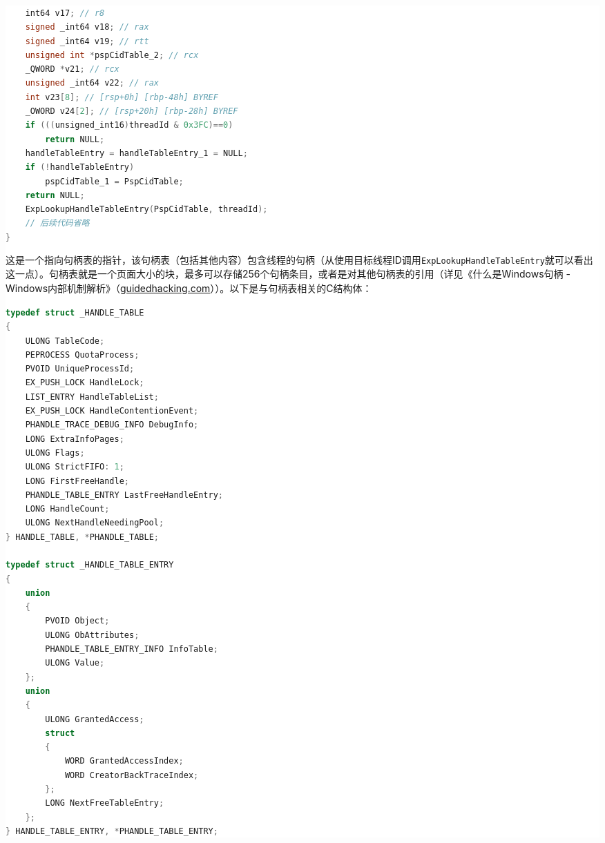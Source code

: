 ```c
    int64 v17; // r8
    signed _int64 v18; // rax
    signed _int64 v19; // rtt
    unsigned int *pspCidTable_2; // rcx
    _QWORD *v21; // rcx
    unsigned _int64 v22; // rax
    int v23[8]; // [rsp+0h] [rbp-48h] BYREF
    _OWORD v24[2]; // [rsp+20h] [rbp-28h] BYREF
    if (((unsigned_int16)threadId & 0x3FC)==0)
        return NULL;
    handleTableEntry = handleTableEntry_1 = NULL;
    if (!handleTableEntry)
        pspCidTable_1 = PspCidTable;
    return NULL;
    ExpLookupHandleTableEntry(PspCidTable, threadId);
    // 后续代码省略
}

```

这是一个指向句柄表的指针，该句柄表（包括其他内容）包含线程的句柄（从使用目标线程ID调用`ExpLookupHandleTableEntry`就可以看出这一点）。句柄表就是一个页面大小的块，最多可以存储256个句柄条目，或者是对其他句柄表的引用（详见《什么是Windows句柄 - Windows内部机制解析》（[guidedhacking.com](http://guidedhacking.com/)））。以下是与句柄表相关的C结构体：

```c
typedef struct _HANDLE_TABLE
{
    ULONG TableCode;
    PEPROCESS QuotaProcess;
    PVOID UniqueProcessId;
    EX_PUSH_LOCK HandleLock;
    LIST_ENTRY HandleTableList;
    EX_PUSH_LOCK HandleContentionEvent;
    PHANDLE_TRACE_DEBUG_INFO DebugInfo;
    LONG ExtraInfoPages;
    ULONG Flags;
    ULONG StrictFIFO: 1;
    LONG FirstFreeHandle;
    PHANDLE_TABLE_ENTRY LastFreeHandleEntry;
    LONG HandleCount;
    ULONG NextHandleNeedingPool;
} HANDLE_TABLE, *PHANDLE_TABLE;

typedef struct _HANDLE_TABLE_ENTRY
{
    union
    {
        PVOID Object;
        ULONG ObAttributes;
        PHANDLE_TABLE_ENTRY_INFO InfoTable;
        ULONG Value;
    };
    union
    {
        ULONG GrantedAccess;
        struct
        {
            WORD GrantedAccessIndex;
            WORD CreatorBackTraceIndex;
        };
        LONG NextFreeTableEntry;
    };
} HANDLE_TABLE_ENTRY, *PHANDLE_TABLE_ENTRY;

```